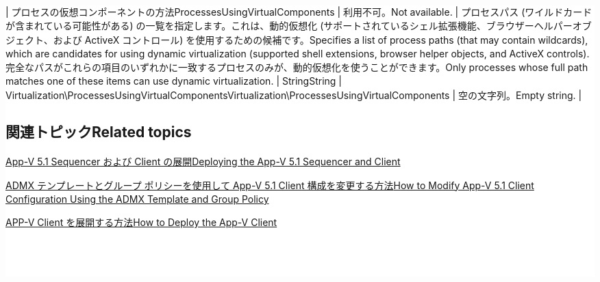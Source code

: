 | <span data-ttu-id="b909e-381">プロセスの仮想コンポーネントの方法</span><span class="sxs-lookup"><span data-stu-id="b909e-381">ProcessesUsingVirtualComponents</span></span> | <span data-ttu-id="b909e-382">利用不可。</span><span class="sxs-lookup"><span data-stu-id="b909e-382">Not available.</span></span> | <span data-ttu-id="b909e-383">プロセスパス (ワイルドカードが含まれている可能性がある) の一覧を指定します。これは、動的仮想化 (サポートされているシェル拡張機能、ブラウザーヘルパーオブジェクト、および ActiveX コントロール) を使用するための候補です。</span><span class="sxs-lookup"><span data-stu-id="b909e-383">Specifies a list of process paths (that may contain wildcards), which are candidates for using dynamic virtualization (supported shell extensions, browser helper objects, and ActiveX controls).</span></span> <span data-ttu-id="b909e-384">完全なパスがこれらの項目のいずれかに一致するプロセスのみが、動的仮想化を使うことができます。</span><span class="sxs-lookup"><span data-stu-id="b909e-384">Only processes whose full path matches one of these items can use dynamic virtualization.</span></span> | <span data-ttu-id="b909e-385">String</span><span class="sxs-lookup"><span data-stu-id="b909e-385">String</span></span> | <span data-ttu-id="b909e-386">Virtualization\ProcessesUsingVirtualComponents</span><span class="sxs-lookup"><span data-stu-id="b909e-386">Virtualization\ProcessesUsingVirtualComponents</span></span> | <span data-ttu-id="b909e-387">空の文字列。</span><span class="sxs-lookup"><span data-stu-id="b909e-387">Empty string.</span></span> |






## <span data-ttu-id="b909e-388">関連トピック</span><span class="sxs-lookup"><span data-stu-id="b909e-388">Related topics</span></span>


[<span data-ttu-id="b909e-389">App-V 5.1 Sequencer および Client の展開</span><span class="sxs-lookup"><span data-stu-id="b909e-389">Deploying the App-V 5.1 Sequencer and Client</span></span>](deploying-the-app-v-51-sequencer-and-client.md)

[<span data-ttu-id="b909e-390">ADMX テンプレートとグループ ポリシーを使用して App-V 5.1 Client 構成を変更する方法</span><span class="sxs-lookup"><span data-stu-id="b909e-390">How to Modify App-V 5.1 Client Configuration Using the ADMX Template and Group Policy</span></span>](how-to-modify-app-v-51-client-configuration-using-the-admx-template-and-group-policy.md)

[<span data-ttu-id="b909e-391">APP-V Client を展開する方法</span><span class="sxs-lookup"><span data-stu-id="b909e-391">How to Deploy the App-V Client</span></span>](how-to-deploy-the-app-v-client-51gb18030.md)

 

 





